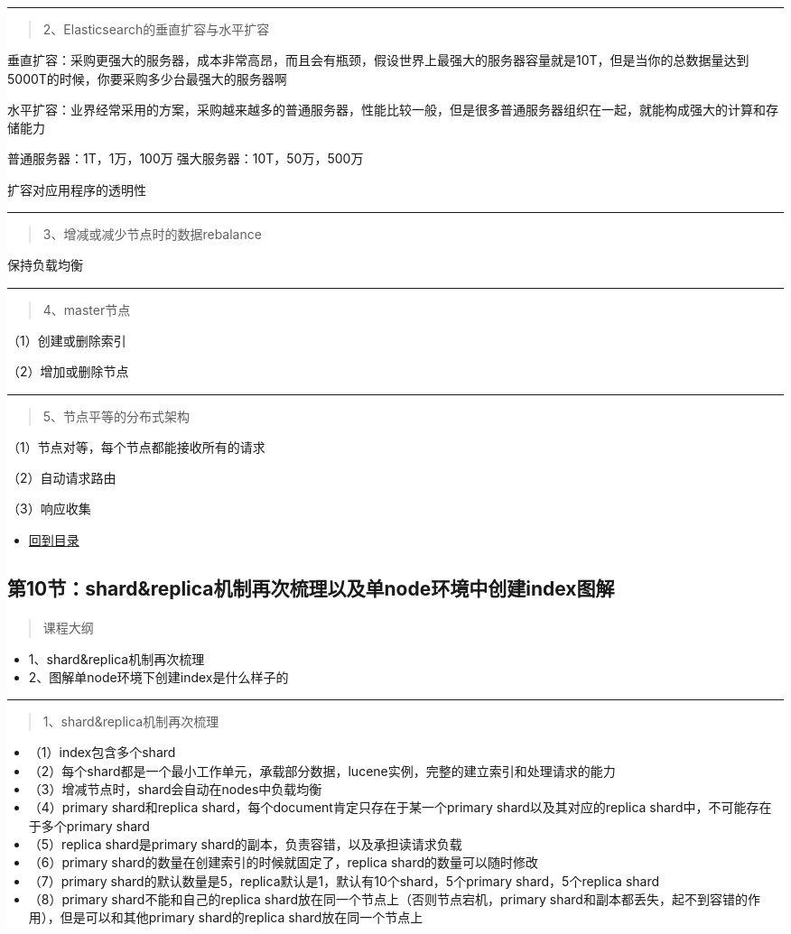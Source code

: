 --------------------------------------------------------------------------------------------------------------------

> 2、Elasticsearch的垂直扩容与水平扩容

垂直扩容：采购更强大的服务器，成本非常高昂，而且会有瓶颈，假设世界上最强大的服务器容量就是10T，但是当你的总数据量达到5000T的时候，你要采购多少台最强大的服务器啊

水平扩容：业界经常采用的方案，采购越来越多的普通服务器，性能比较一般，但是很多普通服务器组织在一起，就能构成强大的计算和存储能力

普通服务器：1T，1万，100万
强大服务器：10T，50万，500万

扩容对应用程序的透明性

--------------------------------------------------------------------------------------------------------------------

> 3、增减或减少节点时的数据rebalance

保持负载均衡

--------------------------------------------------------------------------------------------------------------------

> 4、master节点

（1）创建或删除索引

（2）增加或删除节点

--------------------------------------------------------------------------------------------------------------------

> 5、节点平等的分布式架构

（1）节点对等，每个节点都能接收所有的请求

（2）自动请求路由

（3）响应收集

- [回到目录](#Elasticsearch顶尖高手系列课程-核心知识篇)


## 第10节：shard&replica机制再次梳理以及单node环境中创建index图解

> 课程大纲
- 1、shard&replica机制再次梳理
- 2、图解单node环境下创建index是什么样子的

------------------------------------------------------------------------------------------------

> 1、shard&replica机制再次梳理

- （1）index包含多个shard
- （2）每个shard都是一个最小工作单元，承载部分数据，lucene实例，完整的建立索引和处理请求的能力
- （3）增减节点时，shard会自动在nodes中负载均衡
- （4）primary shard和replica shard，每个document肯定只存在于某一个primary shard以及其对应的replica shard中，不可能存在于多个primary shard
- （5）replica shard是primary shard的副本，负责容错，以及承担读请求负载
- （6）primary shard的数量在创建索引的时候就固定了，replica shard的数量可以随时修改
- （7）primary shard的默认数量是5，replica默认是1，默认有10个shard，5个primary shard，5个replica shard
- （8）primary shard不能和自己的replica shard放在同一个节点上（否则节点宕机，primary shard和副本都丢失，起不到容错的作用），但是可以和其他primary shard的replica shard放在同一个节点上
